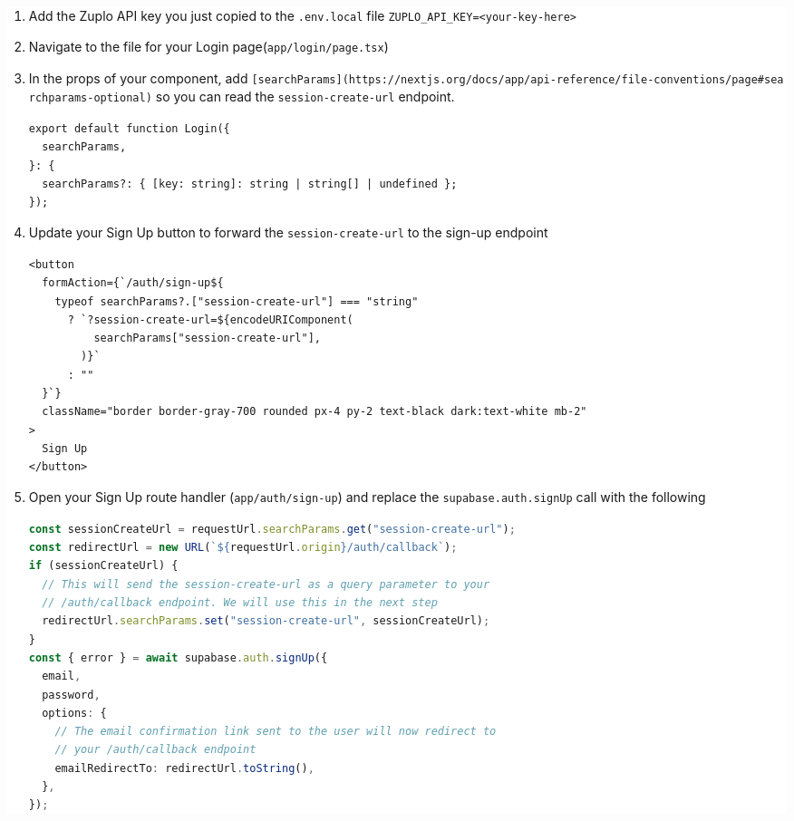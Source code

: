 1. Add the Zuplo API key you just copied to the `.env.local` file
   `ZUPLO_API_KEY=<your-key-here>`
2. Navigate to the file for your Login page(`app/login/page.tsx`)
3. In the props of your component, add
   `[searchParams](https://nextjs.org/docs/app/api-reference/file-conventions/page#searchparams-optional)`
   so you can read the `session-create-url` endpoint.

   ```tsx
   export default function Login({
     searchParams,
   }: {
     searchParams?: { [key: string]: string | string[] | undefined };
   });
   ```

4. Update your Sign Up button to forward the `session-create-url` to the sign-up
   endpoint

   ```tsx
   <button
     formAction={`/auth/sign-up${
       typeof searchParams?.["session-create-url"] === "string"
         ? `?session-create-url=${encodeURIComponent(
             searchParams["session-create-url"],
           )}`
         : ""
     }`}
     className="border border-gray-700 rounded px-4 py-2 text-black dark:text-white mb-2"
   >
     Sign Up
   </button>
   ```

5. Open your Sign Up route handler (`app/auth/sign-up`) and replace the
   `supabase.auth.signUp` call with the following

   ```ts
   const sessionCreateUrl = requestUrl.searchParams.get("session-create-url");
   const redirectUrl = new URL(`${requestUrl.origin}/auth/callback`);
   if (sessionCreateUrl) {
     // This will send the session-create-url as a query parameter to your
     // /auth/callback endpoint. We will use this in the next step
     redirectUrl.searchParams.set("session-create-url", sessionCreateUrl);
   }
   const { error } = await supabase.auth.signUp({
     email,
     password,
     options: {
       // The email confirmation link sent to the user will now redirect to
       // your /auth/callback endpoint
       emailRedirectTo: redirectUrl.toString(),
     },
   });
   ```
